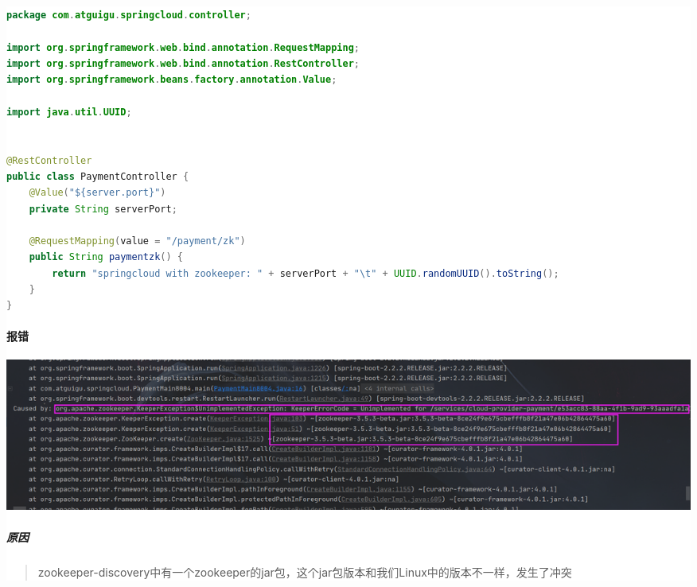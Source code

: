 ```java
package com.atguigu.springcloud.controller;

import org.springframework.web.bind.annotation.RequestMapping;
import org.springframework.web.bind.annotation.RestController;
import org.springframework.beans.factory.annotation.Value;

import java.util.UUID;


@RestController
public class PaymentController {
    @Value("${server.port}")
    private String serverPort;

    @RequestMapping(value = "/payment/zk")
    public String paymentzk() {
        return "springcloud with zookeeper: " + serverPort + "\t" + UUID.randomUUID().toString();
    }
}
```

#### 报错

![image-20221126224023641](SpringCloud/image-20221126224023641.png)

##### 原因

> zookeeper-discovery中有一个zookeeper的jar包，这个jar包版本和我们Linux中的版本不一样，发生了冲突
